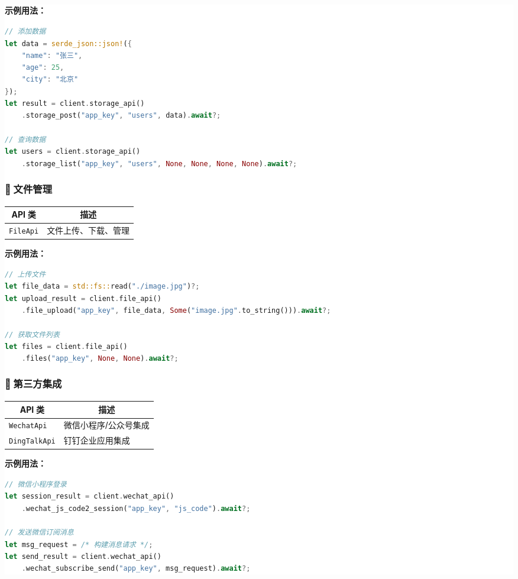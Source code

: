 **示例用法：**
```rust
// 添加数据
let data = serde_json::json!({
    "name": "张三",
    "age": 25,
    "city": "北京"
});
let result = client.storage_api()
    .storage_post("app_key", "users", data).await?;

// 查询数据
let users = client.storage_api()
    .storage_list("app_key", "users", None, None, None, None).await?;
```

### 📁 文件管理

| API 类 | 描述 |
|--------|------|
| `FileApi` | 文件上传、下载、管理 |

**示例用法：**
```rust
// 上传文件
let file_data = std::fs::read("./image.jpg")?;
let upload_result = client.file_api()
    .file_upload("app_key", file_data, Some("image.jpg".to_string())).await?;

// 获取文件列表
let files = client.file_api()
    .files("app_key", None, None).await?;
```

### 🔗 第三方集成

| API 类 | 描述 |
|--------|------|
| `WechatApi` | 微信小程序/公众号集成 |
| `DingTalkApi` | 钉钉企业应用集成 |

**示例用法：**
```rust
// 微信小程序登录
let session_result = client.wechat_api()
    .wechat_js_code2_session("app_key", "js_code").await?;

// 发送微信订阅消息
let msg_request = /* 构建消息请求 */;
let send_result = client.wechat_api()
    .wechat_subscribe_send("app_key", msg_request).await?;
```
